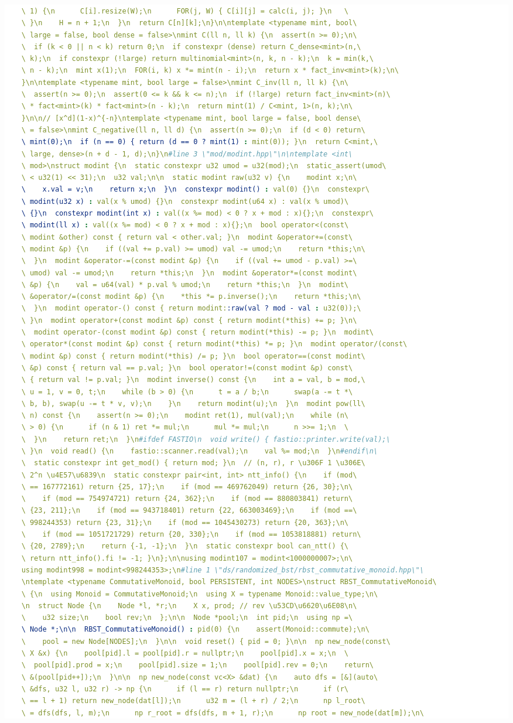 ```yaml
    \ 1) {\n      C[i].resize(W);\n      FOR(j, W) { C[i][j] = calc(i, j); }\n   \
    \ }\n    H = n + 1;\n  }\n  return C[n][k];\n}\n\ntemplate <typename mint, bool\
    \ large = false, bool dense = false>\nmint C(ll n, ll k) {\n  assert(n >= 0);\n\
    \  if (k < 0 || n < k) return 0;\n  if constexpr (dense) return C_dense<mint>(n,\
    \ k);\n  if constexpr (!large) return multinomial<mint>(n, k, n - k);\n  k = min(k,\
    \ n - k);\n  mint x(1);\n  FOR(i, k) x *= mint(n - i);\n  return x * fact_inv<mint>(k);\n\
    }\n\ntemplate <typename mint, bool large = false>\nmint C_inv(ll n, ll k) {\n\
    \  assert(n >= 0);\n  assert(0 <= k && k <= n);\n  if (!large) return fact_inv<mint>(n)\
    \ * fact<mint>(k) * fact<mint>(n - k);\n  return mint(1) / C<mint, 1>(n, k);\n\
    }\n\n// [x^d](1-x)^{-n}\ntemplate <typename mint, bool large = false, bool dense\
    \ = false>\nmint C_negative(ll n, ll d) {\n  assert(n >= 0);\n  if (d < 0) return\
    \ mint(0);\n  if (n == 0) { return (d == 0 ? mint(1) : mint(0)); }\n  return C<mint,\
    \ large, dense>(n + d - 1, d);\n}\n#line 3 \"mod/modint.hpp\"\n\ntemplate <int\
    \ mod>\nstruct modint {\n  static constexpr u32 umod = u32(mod);\n  static_assert(umod\
    \ < u32(1) << 31);\n  u32 val;\n\n  static modint raw(u32 v) {\n    modint x;\n\
    \    x.val = v;\n    return x;\n  }\n  constexpr modint() : val(0) {}\n  constexpr\
    \ modint(u32 x) : val(x % umod) {}\n  constexpr modint(u64 x) : val(x % umod)\
    \ {}\n  constexpr modint(int x) : val((x %= mod) < 0 ? x + mod : x){};\n  constexpr\
    \ modint(ll x) : val((x %= mod) < 0 ? x + mod : x){};\n  bool operator<(const\
    \ modint &other) const { return val < other.val; }\n  modint &operator+=(const\
    \ modint &p) {\n    if ((val += p.val) >= umod) val -= umod;\n    return *this;\n\
    \  }\n  modint &operator-=(const modint &p) {\n    if ((val += umod - p.val) >=\
    \ umod) val -= umod;\n    return *this;\n  }\n  modint &operator*=(const modint\
    \ &p) {\n    val = u64(val) * p.val % umod;\n    return *this;\n  }\n  modint\
    \ &operator/=(const modint &p) {\n    *this *= p.inverse();\n    return *this;\n\
    \  }\n  modint operator-() const { return modint::raw(val ? mod - val : u32(0));\
    \ }\n  modint operator+(const modint &p) const { return modint(*this) += p; }\n\
    \  modint operator-(const modint &p) const { return modint(*this) -= p; }\n  modint\
    \ operator*(const modint &p) const { return modint(*this) *= p; }\n  modint operator/(const\
    \ modint &p) const { return modint(*this) /= p; }\n  bool operator==(const modint\
    \ &p) const { return val == p.val; }\n  bool operator!=(const modint &p) const\
    \ { return val != p.val; }\n  modint inverse() const {\n    int a = val, b = mod,\
    \ u = 1, v = 0, t;\n    while (b > 0) {\n      t = a / b;\n      swap(a -= t *\
    \ b, b), swap(u -= t * v, v);\n    }\n    return modint(u);\n  }\n  modint pow(ll\
    \ n) const {\n    assert(n >= 0);\n    modint ret(1), mul(val);\n    while (n\
    \ > 0) {\n      if (n & 1) ret *= mul;\n      mul *= mul;\n      n >>= 1;\n  \
    \  }\n    return ret;\n  }\n#ifdef FASTIO\n  void write() { fastio::printer.write(val);\
    \ }\n  void read() {\n    fastio::scanner.read(val);\n    val %= mod;\n  }\n#endif\n\
    \  static constexpr int get_mod() { return mod; }\n  // (n, r), r \u306F 1 \u306E\
    \ 2^n \u4E57\u6839\n  static constexpr pair<int, int> ntt_info() {\n    if (mod\
    \ == 167772161) return {25, 17};\n    if (mod == 469762049) return {26, 30};\n\
    \    if (mod == 754974721) return {24, 362};\n    if (mod == 880803841) return\
    \ {23, 211};\n    if (mod == 943718401) return {22, 663003469};\n    if (mod ==\
    \ 998244353) return {23, 31};\n    if (mod == 1045430273) return {20, 363};\n\
    \    if (mod == 1051721729) return {20, 330};\n    if (mod == 1053818881) return\
    \ {20, 2789};\n    return {-1, -1};\n  }\n  static constexpr bool can_ntt() {\
    \ return ntt_info().fi != -1; }\n};\n\nusing modint107 = modint<1000000007>;\n\
    using modint998 = modint<998244353>;\n#line 1 \"ds/randomized_bst/rbst_commutative_monoid.hpp\"\
    \ntemplate <typename CommutativeMonoid, bool PERSISTENT, int NODES>\nstruct RBST_CommutativeMonoid\
    \ {\n  using Monoid = CommutativeMonoid;\n  using X = typename Monoid::value_type;\n\
    \n  struct Node {\n    Node *l, *r;\n    X x, prod; // rev \u53CD\u6620\u6E08\n\
    \    u32 size;\n    bool rev;\n  };\n\n  Node *pool;\n  int pid;\n  using np =\
    \ Node *;\n\n  RBST_CommutativeMonoid() : pid(0) {\n    assert(Monoid::commute);\n\
    \    pool = new Node[NODES];\n  }\n\n  void reset() { pid = 0; }\n\n  np new_node(const\
    \ X &x) {\n    pool[pid].l = pool[pid].r = nullptr;\n    pool[pid].x = x;\n  \
    \  pool[pid].prod = x;\n    pool[pid].size = 1;\n    pool[pid].rev = 0;\n    return\
    \ &(pool[pid++]);\n  }\n\n  np new_node(const vc<X> &dat) {\n    auto dfs = [&](auto\
    \ &dfs, u32 l, u32 r) -> np {\n      if (l == r) return nullptr;\n      if (r\
    \ == l + 1) return new_node(dat[l]);\n      u32 m = (l + r) / 2;\n      np l_root\
    \ = dfs(dfs, l, m);\n      np r_root = dfs(dfs, m + 1, r);\n      np root = new_node(dat[m]);\n\
```
